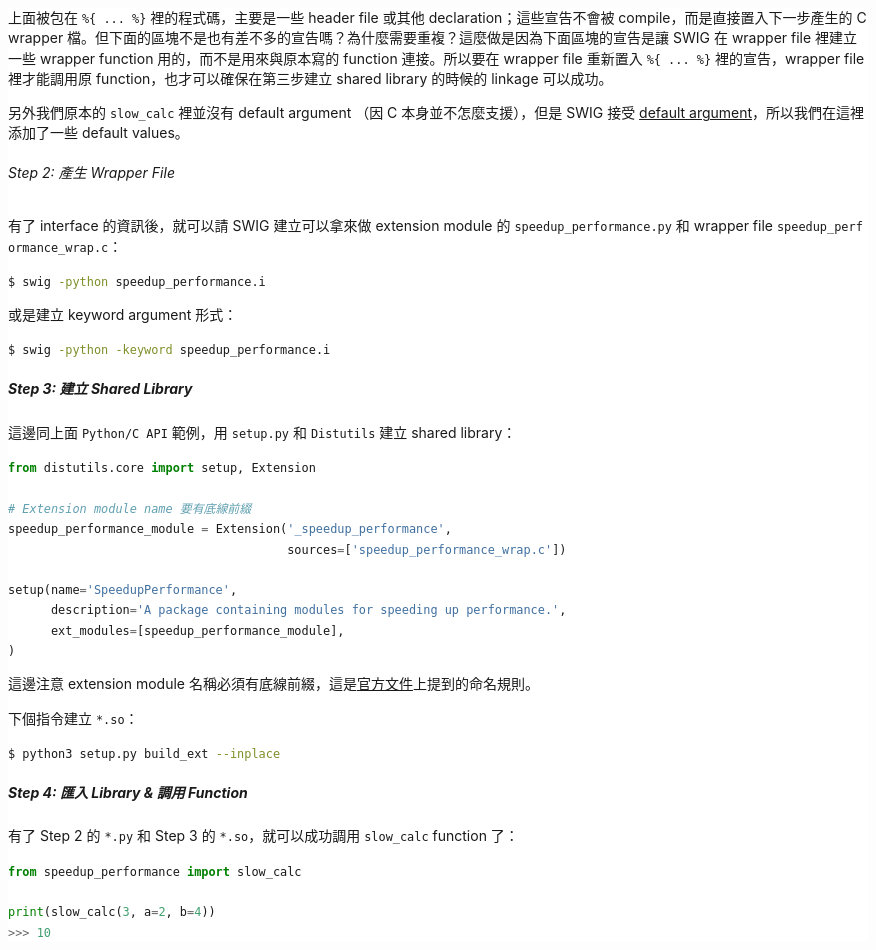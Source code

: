 上面被包在 `%{ ... %}` 裡的程式碼，主要是一些 header file 或其他 declaration；這些宣告不會被 compile，而是直接置入下一步產生的 C wrapper 檔。但下面的區塊不是也有差不多的宣告嗎？為什麼需要重複？這麼做是因為下面區塊的宣告是讓 SWIG 在 wrapper file 裡建立一些 wrapper function 用的，而不是用來與原本寫的 function 連接。所以要在 wrapper file 重新置入 `%{ ... %}` 裡的宣告，wrapper file 裡才能調用原 function，也才可以確保在第三步建立 shared library 的時候的 linkage 可以成功。

另外我們原本的 `slow_calc` 裡並沒有 default argument （因 C 本身並不怎麼支援），但是 SWIG 接受 [default argument](http://www.swig.org/Doc1.3/SWIGPlus.html#SWIGPlus_default_args)，所以我們在這裡添加了一些 default values。

###### Step 2: 產生 Wrapper File

有了 interface 的資訊後，就可以請 SWIG 建立可以拿來做 extension module 的 `speedup_performance.py` 和 wrapper file `speedup_performance_wrap.c`：

```bash
$ swig -python speedup_performance.i
```

或是建立 keyword argument 形式：

```bash
$ swig -python -keyword speedup_performance.i
```

##### Step 3: 建立 Shared Library

這邊同上面 `Python/C API` 範例，用 `setup.py` 和 `Distutils` 建立 shared library：

```python
from distutils.core import setup, Extension

# Extension module name 要有底線前綴
speedup_performance_module = Extension('_speedup_performance',
                                       sources=['speedup_performance_wrap.c'])

setup(name='SpeedupPerformance',
      description='A package containing modules for speeding up performance.',
      ext_modules=[speedup_performance_module],
)
```

這邊注意 extension module 名稱必須有底線前綴，這是[官方文件](http://www.swig.org/Doc1.3/Python.html#Python_nn6)上提到的命名規則。

下個指令建立 `*.so`：

```bash
$ python3 setup.py build_ext --inplace
```

##### Step 4: 匯入 Library & 調用 Function 

有了 Step 2 的 `*.py` 和 Step 3 的 `*.so`，就可以成功調用 `slow_calc` function 了：

```python
from speedup_performance import slow_calc

print(slow_calc(3, a=2, b=4))
>>> 10
```
